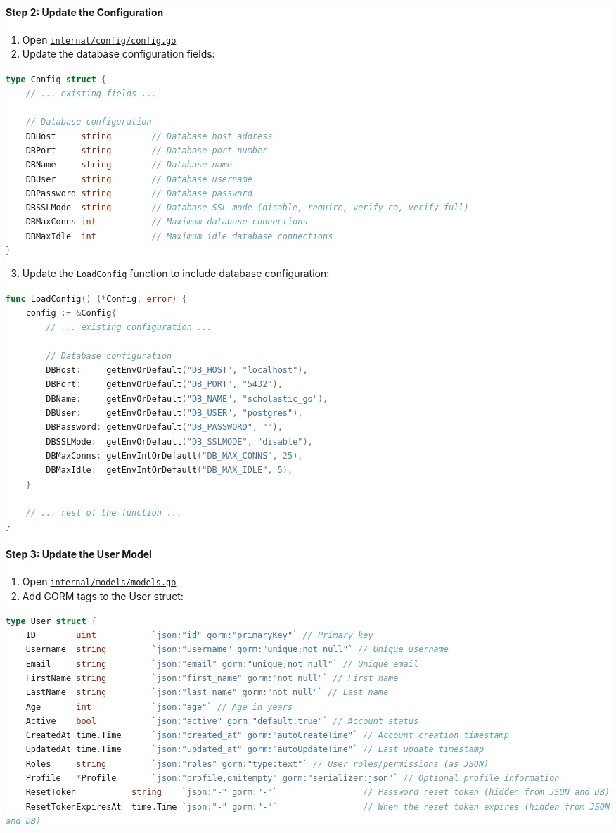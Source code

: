 #### Step 2: Update the Configuration

1. Open [`internal/config/config.go`](internal/config/config.go:1)
2. Update the database configuration fields:

```go
type Config struct {
    // ... existing fields ...
    
    // Database configuration
    DBHost     string        // Database host address
    DBPort     string        // Database port number
    DBName     string        // Database name
    DBUser     string        // Database username
    DBPassword string        // Database password
    DBSSLMode  string        // Database SSL mode (disable, require, verify-ca, verify-full)
    DBMaxConns int           // Maximum database connections
    DBMaxIdle  int           // Maximum idle database connections
}
```

3. Update the `LoadConfig` function to include database configuration:

```go
func LoadConfig() (*Config, error) {
    config := &Config{
        // ... existing configuration ...
        
        // Database configuration
        DBHost:     getEnvOrDefault("DB_HOST", "localhost"),
        DBPort:     getEnvOrDefault("DB_PORT", "5432"),
        DBName:     getEnvOrDefault("DB_NAME", "scholastic_go"),
        DBUser:     getEnvOrDefault("DB_USER", "postgres"),
        DBPassword: getEnvOrDefault("DB_PASSWORD", ""),
        DBSSLMode:  getEnvOrDefault("DB_SSLMODE", "disable"),
        DBMaxConns: getEnvIntOrDefault("DB_MAX_CONNS", 25),
        DBMaxIdle:  getEnvIntOrDefault("DB_MAX_IDLE", 5),
    }
    
    // ... rest of the function ...
}
```

#### Step 3: Update the User Model

1. Open [`internal/models/models.go`](internal/models/models.go:1)
2. Add GORM tags to the User struct:

```go
type User struct {
    ID        uint           `json:"id" gorm:"primaryKey"` // Primary key
    Username  string         `json:"username" gorm:"unique;not null"` // Unique username
    Email     string         `json:"email" gorm:"unique;not null"` // Unique email
    FirstName string         `json:"first_name" gorm:"not null"` // First name
    LastName  string         `json:"last_name" gorm:"not null"` // Last name
    Age       int            `json:"age"` // Age in years
    Active    bool           `json:"active" gorm:"default:true"` // Account status
    CreatedAt time.Time      `json:"created_at" gorm:"autoCreateTime"` // Account creation timestamp
    UpdatedAt time.Time      `json:"updated_at" gorm:"autoUpdateTime"` // Last update timestamp
    Roles     string         `json:"roles" gorm:"type:text"` // User roles/permissions (as JSON)
    Profile   *Profile       `json:"profile,omitempty" gorm:"serializer:json"` // Optional profile information
    ResetToken           string    `json:"-" gorm:"-"`                 // Password reset token (hidden from JSON and DB)
    ResetTokenExpiresAt  time.Time `json:"-" gorm:"-"`                 // When the reset token expires (hidden from JSON and DB)
```